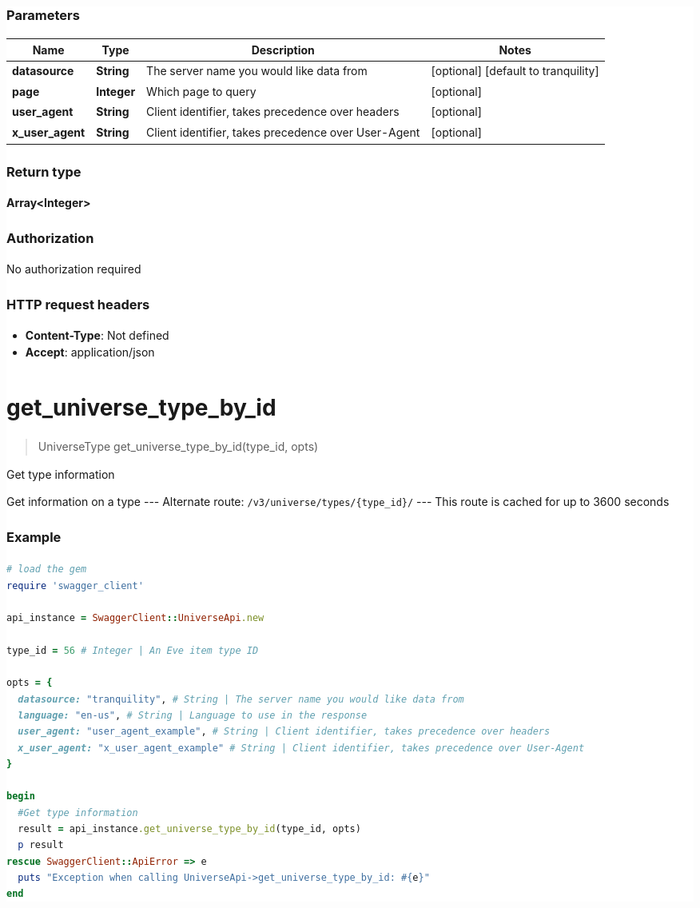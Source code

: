 ### Parameters

Name | Type | Description  | Notes
------------- | ------------- | ------------- | -------------
 **datasource** | **String**| The server name you would like data from | [optional] [default to tranquility]
 **page** | **Integer**| Which page to query | [optional] 
 **user_agent** | **String**| Client identifier, takes precedence over headers | [optional] 
 **x_user_agent** | **String**| Client identifier, takes precedence over User-Agent | [optional] 

### Return type

**Array&lt;Integer&gt;**

### Authorization

No authorization required

### HTTP request headers

 - **Content-Type**: Not defined
 - **Accept**: application/json



# **get_universe_type_by_id**
> UniverseType get_universe_type_by_id(type_id, opts)

Get type information

Get information on a type  ---  Alternate route: `/v3/universe/types/{type_id}/`   ---  This route is cached for up to 3600 seconds

### Example
```ruby
# load the gem
require 'swagger_client'

api_instance = SwaggerClient::UniverseApi.new

type_id = 56 # Integer | An Eve item type ID

opts = { 
  datasource: "tranquility", # String | The server name you would like data from
  language: "en-us", # String | Language to use in the response
  user_agent: "user_agent_example", # String | Client identifier, takes precedence over headers
  x_user_agent: "x_user_agent_example" # String | Client identifier, takes precedence over User-Agent
}

begin
  #Get type information
  result = api_instance.get_universe_type_by_id(type_id, opts)
  p result
rescue SwaggerClient::ApiError => e
  puts "Exception when calling UniverseApi->get_universe_type_by_id: #{e}"
end
```
